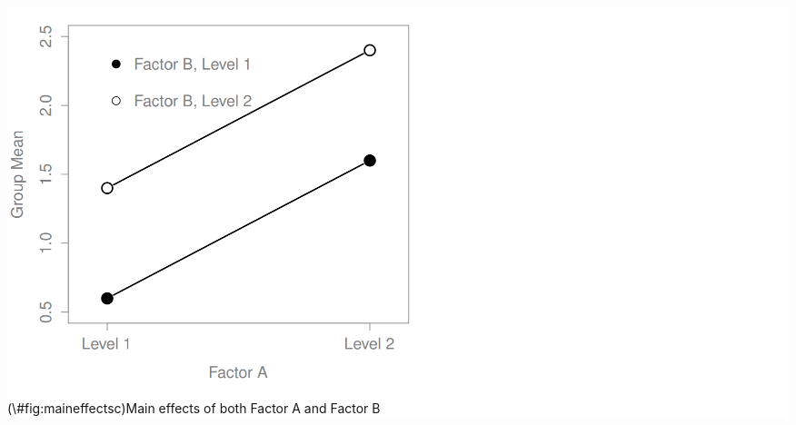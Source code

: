 <img src="./rbook-master/img/factorialanova/maineffectAB.png" alt="Main effects of both Factor A and Factor B" width="462" />
<p class="caption">(\#fig:maineffectsc)Main effects of both Factor A and Factor B</p>
</div>


<div class="figure">